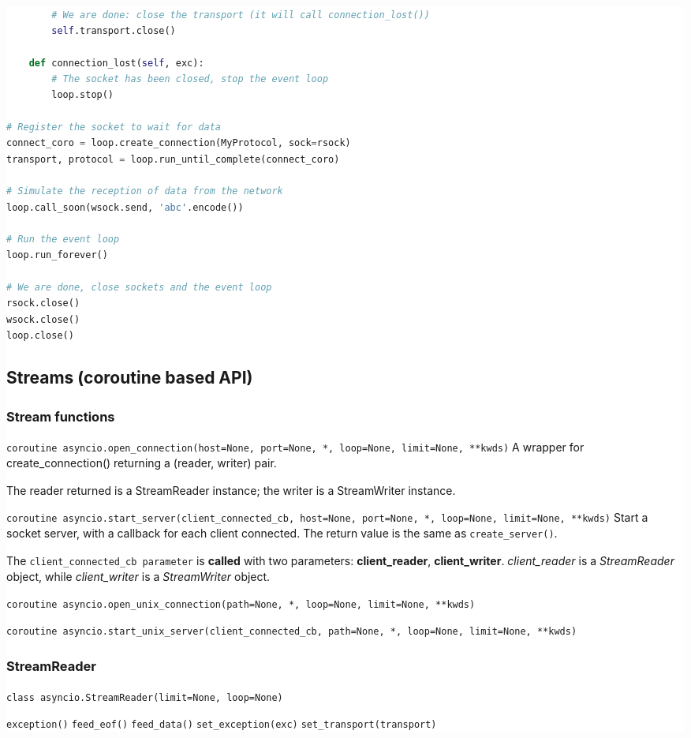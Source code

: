 ```py
        # We are done: close the transport (it will call connection_lost())
        self.transport.close()

    def connection_lost(self, exc):
        # The socket has been closed, stop the event loop
        loop.stop()

# Register the socket to wait for data
connect_coro = loop.create_connection(MyProtocol, sock=rsock)
transport, protocol = loop.run_until_complete(connect_coro)

# Simulate the reception of data from the network
loop.call_soon(wsock.send, 'abc'.encode())

# Run the event loop
loop.run_forever()

# We are done, close sockets and the event loop
rsock.close()
wsock.close()
loop.close()
```

## Streams (coroutine based API)
### Stream functions

`coroutine asyncio.open_connection(host=None, port=None, *, loop=None, limit=None, **kwds)`
A wrapper for create_connection() returning a (reader, writer) pair.

The reader returned is a StreamReader instance; the writer is a StreamWriter instance.

`coroutine asyncio.start_server(client_connected_cb, host=None, port=None, *, loop=None, limit=None, **kwds)`
Start a socket server, with a callback for each client connected. The return value is the same as `create_server()`.

The `client_connected_cb parameter` is **called** with two parameters: **client_reader**, **client_writer**. *client_reader* is a *StreamReader* object, while _client_writer_ is a _StreamWriter_ object. 

`coroutine asyncio.open_unix_connection(path=None, *, loop=None, limit=None, **kwds)`

`coroutine asyncio.start_unix_server(client_connected_cb, path=None, *, loop=None, limit=None, **kwds)`

### StreamReader
`class asyncio.StreamReader(limit=None, loop=None)`

`exception()`
`feed_eof()`
`feed_data()`
`set_exception(exc)`
`set_transport(transport)`
